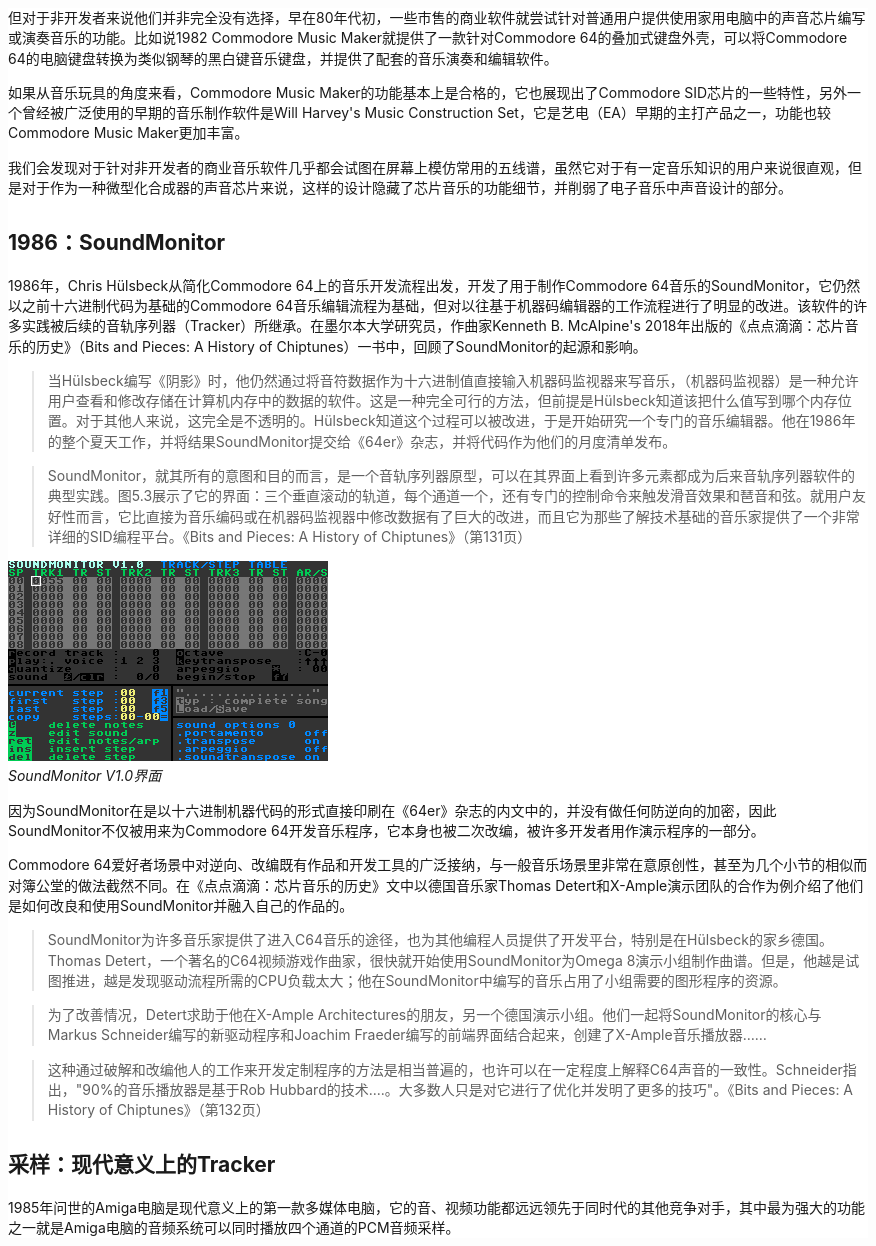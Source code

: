 但对于非开发者来说他们并非完全没有选择，早在80年代初，一些市售的商业软件就尝试针对普通用户提供使用家用电脑中的声音芯片编写或演奏音乐的功能。比如说1982 Commodore Music Maker就提供了一款针对Commodore 64的叠加式键盘外壳，可以将Commodore 64的电脑键盘转换为类似钢琴的黑白键音乐键盘，并提供了配套的音乐演奏和编辑软件。

如果从音乐玩具的角度来看，Commodore Music Maker的功能基本上是合格的，它也展现出了Commodore SID芯片的一些特性，另外一个曾经被广泛使用的早期的音乐制作软件是Will Harvey's Music Construction Set，它是艺电（EA）早期的主打产品之一，功能也较Commodore Music Maker更加丰富。

我们会发现对于针对非开发者的商业音乐软件几乎都会试图在屏幕上模仿常用的五线谱，虽然它对于有一定音乐知识的用户来说很直观，但是对于作为一种微型化合成器的声音芯片来说，这样的设计隐藏了芯片音乐的功能细节，并削弱了电子音乐中声音设计的部分。

## 1986：SoundMonitor
1986年，Chris Hülsbeck从简化Commodore 64上的音乐开发流程出发，开发了用于制作Commodore 64音乐的SoundMonitor，它仍然以之前十六进制代码为基础的Commodore 64音乐编辑流程为基础，但对以往基于机器码编辑器的工作流程进行了明显的改进。该软件的许多实践被后续的音轨序列器（Tracker）所继承。在墨尔本大学研究员，作曲家Kenneth B. McAlpine's 2018年出版的《点点滴滴：芯片音乐的历史》（Bits and Pieces: A History of Chiptunes）一书中，回顾了SoundMonitor的起源和影响。

> 当Hülsbeck编写《阴影》时，他仍然通过将音符数据作为十六进制值直接输入机器码监视器来写音乐，（机器码监视器）是一种允许用户查看和修改存储在计算机内存中的数据的软件。这是一种完全可行的方法，但前提是Hülsbeck知道该把什么值写到哪个内存位置。对于其他人来说，这完全是不透明的。Hülsbeck知道这个过程可以被改进，于是开始研究一个专门的音乐编辑器。他在1986年的整个夏天工作，并将结果SoundMonitor提交给《64er》杂志，并将代码作为他们的月度清单发布。

> SoundMonitor，就其所有的意图和目的而言，是一个音轨序列器原型，可以在其界面上看到许多元素都成为后来音轨序列器软件的典型实践。图5.3展示了它的界面：三个垂直滚动的轨道，每个通道一个，还有专门的控制命令来触发滑音效果和琶音和弦。就用户友好性而言，它比直接为音乐编码或在机器码监视器中修改数据有了巨大的改进，而且它为那些了解技术基础的音乐家提供了一个非常详细的SID编程平台。《Bits and Pieces: A History of Chiptunes》（第131页）

![Amiga采样器](images/08_01_soundmonitor.png)  
*SoundMonitor V1.0界面*

因为SoundMonitor在是以十六进制机器代码的形式直接印刷在《64er》杂志的内文中的，并没有做任何防逆向的加密，因此SoundMonitor不仅被用来为Commodore 64开发音乐程序，它本身也被二次改编，被许多开发者用作演示程序的一部分。

Commodore 64爱好者场景中对逆向、改编既有作品和开发工具的广泛接纳，与一般音乐场景里非常在意原创性，甚至为几个小节的相似而对簿公堂的做法截然不同。在《点点滴滴：芯片音乐的历史》文中以德国音乐家Thomas Detert和X-Ample演示团队的合作为例介绍了他们是如何改良和使用SoundMonitor并融入自己的作品的。

> SoundMonitor为许多音乐家提供了进入C64音乐的途径，也为其他编程人员提供了开发平台，特别是在Hülsbeck的家乡德国。Thomas Detert，一个著名的C64视频游戏作曲家，很快就开始使用SoundMonitor为Omega 8演示小组制作曲谱。但是，他越是试图推进，越是发现驱动流程所需的CPU负载太大；他在SoundMonitor中编写的音乐占用了小组需要的图形程序的资源。

> 为了改善情况，Detert求助于他在X-Ample Architectures的朋友，另一个德国演示小组。他们一起将SoundMonitor的核心与Markus Schneider编写的新驱动程序和Joachim Fraeder编写的前端界面结合起来，创建了X-Ample音乐播放器……

> 这种通过破解和改编他人的工作来开发定制程序的方法是相当普遍的，也许可以在一定程度上解释C64声音的一致性。Schneider指出，"90%的音乐播放器是基于Rob Hubbard的技术....。大多数人只是对它进行了优化并发明了更多的技巧"。《Bits and Pieces: A History of Chiptunes》（第132页）

## 采样：现代意义上的Tracker
1985年问世的Amiga电脑是现代意义上的第一款多媒体电脑，它的音、视频功能都远远领先于同时代的其他竞争对手，其中最为强大的功能之一就是Amiga电脑的音频系统可以同时播放四个通道的PCM音频采样。
